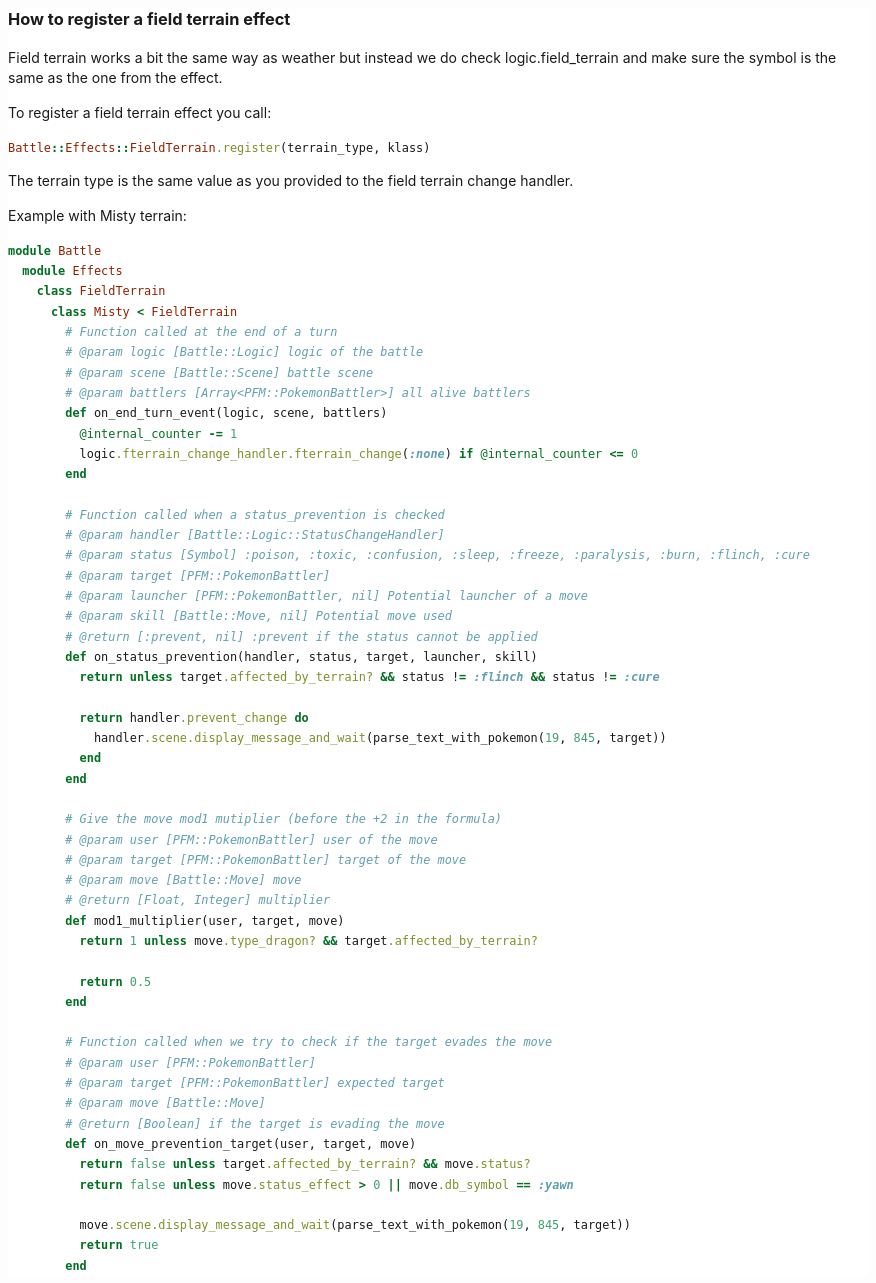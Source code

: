 ### How to register a field terrain effect

Field terrain works a bit the same way as weather but instead we do check logic.field_terrain and make sure the symbol is the same as the one from the effect.

To register a field terrain effect you call:
```ruby
Battle::Effects::FieldTerrain.register(terrain_type, klass)
```
The terrain type is the same value as you provided to the field terrain change handler.

Example with Misty terrain:
```ruby
module Battle
  module Effects
    class FieldTerrain
      class Misty < FieldTerrain
        # Function called at the end of a turn
        # @param logic [Battle::Logic] logic of the battle
        # @param scene [Battle::Scene] battle scene
        # @param battlers [Array<PFM::PokemonBattler>] all alive battlers
        def on_end_turn_event(logic, scene, battlers)
          @internal_counter -= 1
          logic.fterrain_change_handler.fterrain_change(:none) if @internal_counter <= 0
        end

        # Function called when a status_prevention is checked
        # @param handler [Battle::Logic::StatusChangeHandler]
        # @param status [Symbol] :poison, :toxic, :confusion, :sleep, :freeze, :paralysis, :burn, :flinch, :cure
        # @param target [PFM::PokemonBattler]
        # @param launcher [PFM::PokemonBattler, nil] Potential launcher of a move
        # @param skill [Battle::Move, nil] Potential move used
        # @return [:prevent, nil] :prevent if the status cannot be applied
        def on_status_prevention(handler, status, target, launcher, skill)
          return unless target.affected_by_terrain? && status != :flinch && status != :cure

          return handler.prevent_change do
            handler.scene.display_message_and_wait(parse_text_with_pokemon(19, 845, target))
          end
        end

        # Give the move mod1 mutiplier (before the +2 in the formula)
        # @param user [PFM::PokemonBattler] user of the move
        # @param target [PFM::PokemonBattler] target of the move
        # @param move [Battle::Move] move
        # @return [Float, Integer] multiplier
        def mod1_multiplier(user, target, move)
          return 1 unless move.type_dragon? && target.affected_by_terrain?

          return 0.5
        end

        # Function called when we try to check if the target evades the move
        # @param user [PFM::PokemonBattler]
        # @param target [PFM::PokemonBattler] expected target
        # @param move [Battle::Move]
        # @return [Boolean] if the target is evading the move
        def on_move_prevention_target(user, target, move)
          return false unless target.affected_by_terrain? && move.status?
          return false unless move.status_effect > 0 || move.db_symbol == :yawn

          move.scene.display_message_and_wait(parse_text_with_pokemon(19, 845, target))
          return true
        end
```